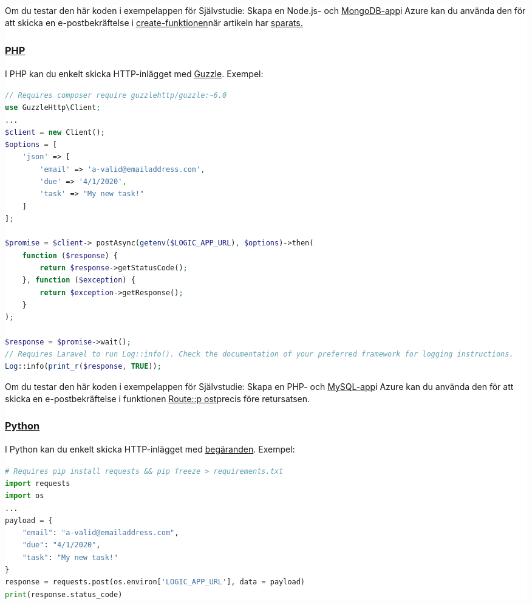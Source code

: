 ```javascript

```

Om du testar den här koden i exempelappen för Självstudie: Skapa en Node.js- och [MongoDB-app](tutorial-nodejs-mongodb-app.md)i Azure kan du använda den för att skicka en e-postbekräftelse i [create-funktionen](https://github.com/Azure-Samples/meanjs/blob/master/modules/articles/server/controllers/articles.server.controller.js#L14-L27)när artikeln har [sparats.](https://github.com/Azure-Samples/meanjs/blob/master/modules/articles/server/controllers/articles.server.controller.js#L24)

### <a name="php"></a>[PHP](#tab/php)

I PHP kan du enkelt skicka HTTP-inlägget med [Guzzle](http://docs.guzzlephp.org/en/stable/index.html). Exempel:

```php
// Requires composer require guzzlehttp/guzzle:~6.0
use GuzzleHttp\Client;
...
$client = new Client();
$options = [
    'json' => [ 
        'email' => 'a-valid@emailaddress.com',
        'due' => '4/1/2020',
        'task' => "My new task!"
    ]
];

$promise = $client-> postAsync(getenv($LOGIC_APP_URL), $options)->then( 
    function ($response) {
        return $response->getStatusCode();
    }, function ($exception) {
        return $exception->getResponse();
    }
);

$response = $promise->wait();
// Requires Laravel to run Log::info(). Check the documentation of your preferred framework for logging instructions.
Log::info(print_r($response, TRUE));
```

Om du testar den här koden i exempelappen för Självstudie: Skapa en PHP- och [MySQL-app](tutorial-php-mysql-app.md)i Azure kan du använda den för att skicka en e-postbekräftelse i funktionen [Route::p ost](https://github.com/Azure-Samples/laravel-tasks/blob/master/routes/web.php#L30-L48)precis före retursatsen.

### <a name="python"></a>[Python](#tab/python)

I Python kan du enkelt skicka HTTP-inlägget med [begäranden](https://pypi.org/project/requests/). Exempel:

```python
# Requires pip install requests && pip freeze > requirements.txt
import requests
import os
...
payload = {
    "email": "a-valid@emailaddress.com",
    "due": "4/1/2020",
    "task": "My new task!"
}
response = requests.post(os.environ['LOGIC_APP_URL'], data = payload)
print(response.status_code)
```
